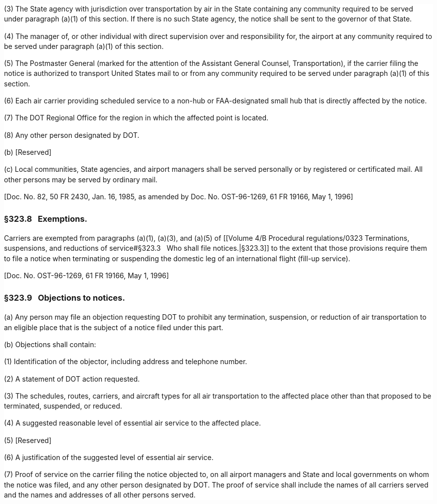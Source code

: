 \(3\) The State agency with jurisdiction over transportation by air in the State containing any community required to be served under paragraph (a)(1) of this section. If there is no such State agency, the notice shall be sent to the governor of that State.

\(4\) The manager of, or other individual with direct supervision over and responsibility for, the airport at any community required to be served under paragraph (a)(1) of this section.

\(5\) The Postmaster General (marked for the attention of the Assistant General Counsel, Transportation), if the carrier filing the notice is authorized to transport United States mail to or from any community required to be served under paragraph (a)(1) of this section.

\(6\) Each air carrier providing scheduled service to a non-hub or FAA-designated small hub that is directly affected by the notice.

\(7\) The DOT Regional Office for the region in which the affected point is located.

\(8\) Any other person designated by DOT.

\(b\) \[Reserved\]

\(c\) Local communities, State agencies, and airport managers shall be served personally or by registered or certificated mail. All other persons may be served by ordinary mail.

\[Doc. No. 82, 50 FR 2430, Jan. 16, 1985, as amended by Doc. No. OST-96-1269, 61 FR 19166, May 1, 1996\]

### §323.8   Exemptions.

Carriers are exempted from paragraphs (a)(1), (a)(3), and (a)(5) of [[Volume 4/B Procedural regulations/0323 Terminations, suspensions, and reductions of service#§323.3   Who shall file notices.|§323.3]] to the extent that those provisions require them to file a notice when terminating or suspending the domestic leg of an international flight (fill-up service).

\[Doc. No. OST-96-1269, 61 FR 19166, May 1, 1996\]

### §323.9   Objections to notices.

\(a\) Any person may file an objection requesting DOT to prohibit any termination, suspension, or reduction of air transportation to an eligible place that is the subject of a notice filed under this part.

\(b\) Objections shall contain:

\(1\) Identification of the objector, including address and telephone number.

\(2\) A statement of DOT action requested.

\(3\) The schedules, routes, carriers, and aircraft types for all air transportation to the affected place other than that proposed to be terminated, suspended, or reduced.

\(4\) A suggested reasonable level of essential air service to the affected place.

\(5\) \[Reserved\]

\(6\) A justification of the suggested level of essential air service.

\(7\) Proof of service on the carrier filing the notice objected to, on all airport managers and State and local governments on whom the notice was filed, and any other person designated by DOT. The proof of service shall include the names of all carriers served and the names and addresses of all other persons served.
